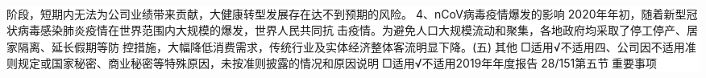 阶段，短期内无法为公司业绩带来贡献，大健康转型发展存在达不到预期的风险。
4、nCoV病毒疫情爆发的影响
2020年年初，随着新型冠状病毒感染肺炎疫情在世界范围内大规模的爆发，世界人民共同抗
击疫情。为避免人口大规模流动和聚集，各地政府均采取了停工停产、居家隔离、延长假期等防
控措施，大幅降低消费需求，传统行业及实体经济整体客流明显下降。(五)
其他
□适用√不适用四、公司因不适用准则规定或国家秘密、商业秘密等特殊原因，未按准则披露的情况和原因说明
□适用√不适用2019年年度报告
28/151第五节
重要事项